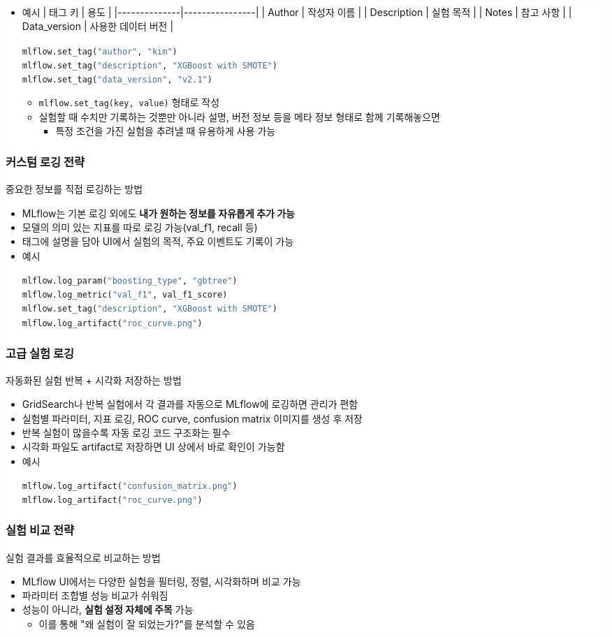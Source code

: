 - 예시
  | 태그 키       | 용도           |
  |--------------|----------------|
  | Author       | 작성자 이름     |
  | Description  | 실험 목적       |
  | Notes        | 참고 사항       |
  | Data_version | 사용한 데이터 버전 |

  ```python
  mlflow.set_tag("author", "kim")
  mlflow.set_tag("description", "XGBoost with SMOTE")
  mlflow.set_tag("data_version", "v2.1")
  ```
  - `mlflow.set_tag(key, value)` 형태로 작성
  - 실험할 때 수치만 기록하는 것뿐만 아니라 설명, 버전 정보 등을 메타 정보 형태로 함께 기록해놓으면
    - 특정 조건을 가진 실험을 추려낼 때 유용하게 사용 가능

### 커스텀 로깅 전략
중요한 정보를 직접 로깅하는 방법

- MLflow는 기본 로깅 외에도 **내가 원하는 정보를 자유롭게 추가 가능**
- 모델의 의미 있는 지표를 따로 로깅 가능(val_f1, recall 등)
- 태그에 설명을 담아 UI에서 실험의 목적, 주요 이벤트도 기록이 가능
- 예시
  ```python
  mlflow.log_param("boosting_type", "gbtree")
  mlflow.log_metric("val_f1", val_f1_score)
  mlflow.set_tag("description", "XGBoost with SMOTE")
  mlflow.log_artifact("roc_curve.png")
  ```

### 고급 실험 로깅
자동화된 실험 반복 + 시각화 저장하는 방법

- GridSearch나 반복 실험에서 각 결과를 자동으로 MLflow에 로깅하면 관리가 편함
- 실험별 파라미터, 지표 로깅, ROC curve, confusion matrix 이미지를 생성 후 저장
- 반복 실험이 많을수록 자동 로깅 코드 구조화는 필수
- 시각화 파일도 artifact로 저장하면 UI 상에서 바로 확인이 가능함
- 예시
  ```python
  mlflow.log_artifact("confusion_matrix.png")
  mlflow.log_artifact("roc_curve.png")
  ```

### 실험 비교 전략
실험 결과를 효율적으로 비교하는 방법

- MLflow UI에서는 다양한 실험을 필터링, 정렬, 시각화하며 비교 가능
- 파라미터 조합별 성능 비교가 쉬워짐
- 성능이 아니라, **실험 설정 자체에 주목** 가능
  - 이를 통해 "왜 실험이 잘 되었는가?"를 분석할 수 있음
